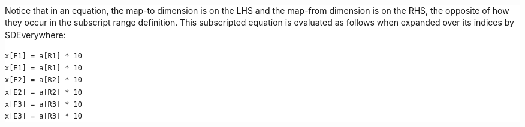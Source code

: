Notice that in an equation, the map-to dimension is on the LHS and the map-from dimension is on the RHS, the opposite of how they occur in the subscript range definition. This subscripted equation is evaluated as follows when expanded over its indices by SDEverywhere:

```
x[F1] = a[R1] * 10
x[E1] = a[R1] * 10
x[F2] = a[R2] * 10
x[E2] = a[R2] * 10
x[F3] = a[R3] * 10
x[E3] = a[R3] * 10
```
